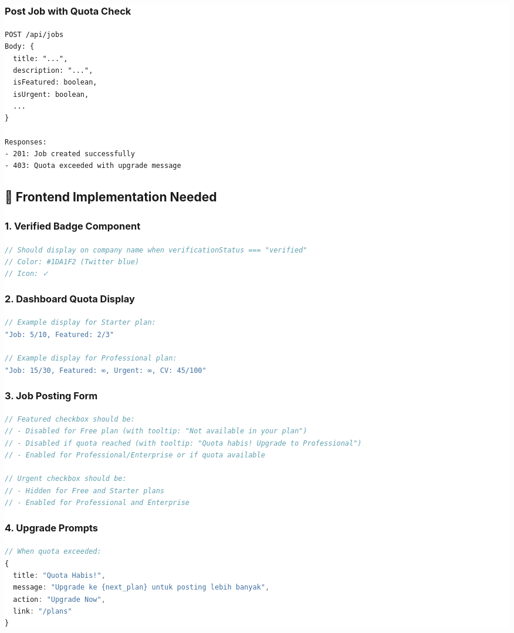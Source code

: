 ### Post Job with Quota Check
```
POST /api/jobs
Body: {
  title: "...",
  description: "...",
  isFeatured: boolean,
  isUrgent: boolean,
  ...
}

Responses:
- 201: Job created successfully
- 403: Quota exceeded with upgrade message
```

## 🎨 Frontend Implementation Needed

### 1. Verified Badge Component
```typescript
// Should display on company name when verificationStatus === "verified"
// Color: #1DA1F2 (Twitter blue)
// Icon: ✓
```

### 2. Dashboard Quota Display
```typescript
// Example display for Starter plan:
"Job: 5/10, Featured: 2/3"

// Example display for Professional plan:
"Job: 15/30, Featured: ∞, Urgent: ∞, CV: 45/100"
```

### 3. Job Posting Form
```typescript
// Featured checkbox should be:
// - Disabled for Free plan (with tooltip: "Not available in your plan")
// - Disabled if quota reached (with tooltip: "Quota habis! Upgrade to Professional")
// - Enabled for Professional/Enterprise or if quota available

// Urgent checkbox should be:
// - Hidden for Free and Starter plans
// - Enabled for Professional and Enterprise
```

### 4. Upgrade Prompts
```typescript
// When quota exceeded:
{
  title: "Quota Habis!",
  message: "Upgrade ke {next_plan} untuk posting lebih banyak",
  action: "Upgrade Now",
  link: "/plans"
}
```
